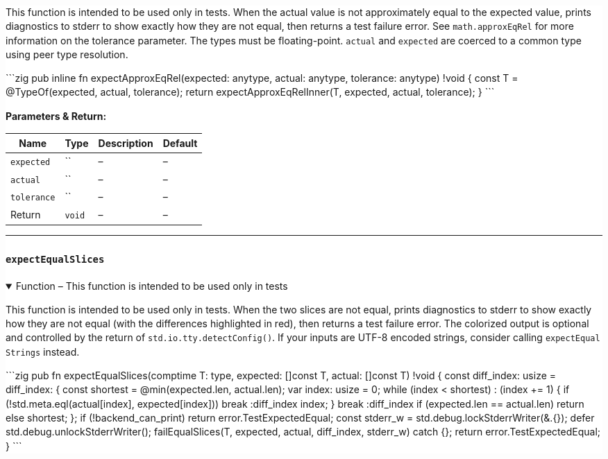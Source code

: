 This function is intended to be used only in tests. When the actual value is
not approximately equal to the expected value, prints diagnostics to stderr
to show exactly how they are not equal, then returns a test failure error.
See `math.approxEqRel` for more information on the tolerance parameter.
The types must be floating-point.
`actual` and `expected` are coerced to a common type using peer type resolution.

\`\`\`zig
pub inline fn expectApproxEqRel(expected: anytype, actual: anytype, tolerance: anytype) !void {
    const T = @TypeOf(expected, actual, tolerance);
    return expectApproxEqRelInner(T, expected, actual, tolerance);
}
\`\`\`

**Parameters & Return:**

| Name | Type | Description | Default |
|------|------|-------------|---------|
| `expected` | `` | – | – |
| `actual` | `` | – | – |
| `tolerance` | `` | – | – |
| Return | `void` | – | – |

</details>

---

### <a id="fn-expectequalslices"></a>`expectEqualSlices`

<details class="declaration-card" open>
<summary>Function – This function is intended to be used only in tests</summary>

This function is intended to be used only in tests. When the two slices are not
equal, prints diagnostics to stderr to show exactly how they are not equal (with
the differences highlighted in red), then returns a test failure error.
The colorized output is optional and controlled by the return of `std.io.tty.detectConfig()`.
If your inputs are UTF-8 encoded strings, consider calling `expectEqualStrings` instead.

\`\`\`zig
pub fn expectEqualSlices(comptime T: type, expected: []const T, actual: []const T) !void {
    const diff_index: usize = diff_index: {
        const shortest = @min(expected.len, actual.len);
        var index: usize = 0;
        while (index < shortest) : (index += 1) {
            if (!std.meta.eql(actual[index], expected[index])) break :diff_index index;
        }
        break :diff_index if (expected.len == actual.len) return else shortest;
    };
    if (!backend_can_print) return error.TestExpectedEqual;
    const stderr_w = std.debug.lockStderrWriter(&.{});
    defer std.debug.unlockStderrWriter();
    failEqualSlices(T, expected, actual, diff_index, stderr_w) catch {};
    return error.TestExpectedEqual;
}
\`\`\`
